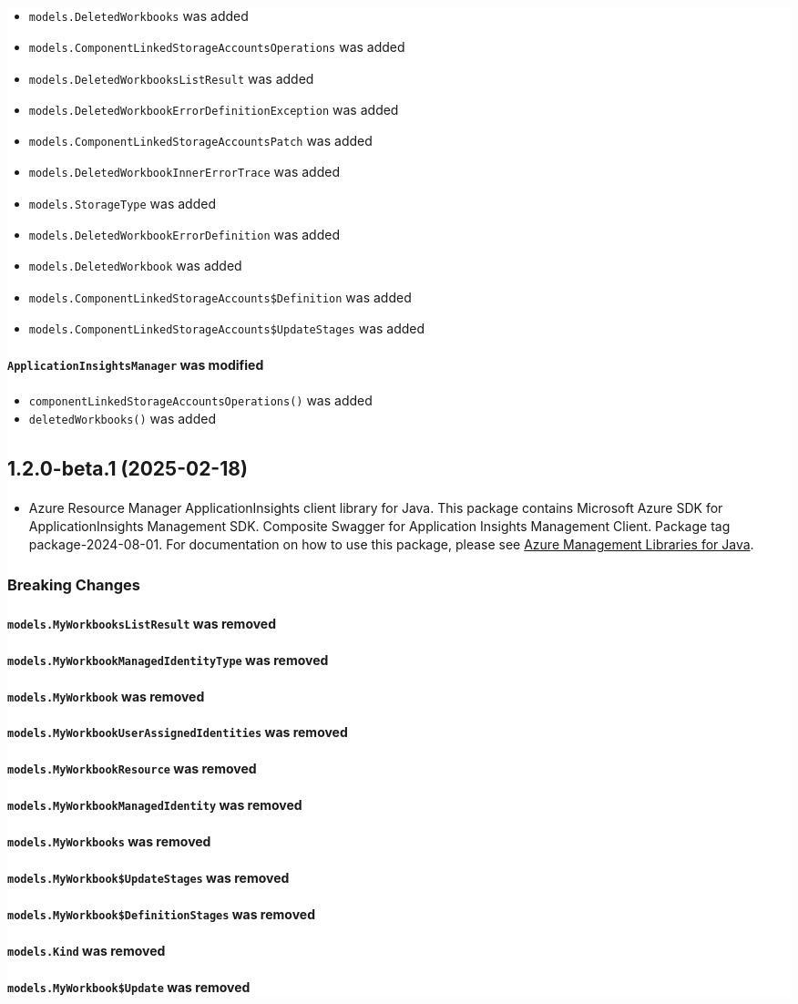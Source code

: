 * `models.DeletedWorkbooks` was added

* `models.ComponentLinkedStorageAccountsOperations` was added

* `models.DeletedWorkbooksListResult` was added

* `models.DeletedWorkbookErrorDefinitionException` was added

* `models.ComponentLinkedStorageAccountsPatch` was added

* `models.DeletedWorkbookInnerErrorTrace` was added

* `models.StorageType` was added

* `models.DeletedWorkbookErrorDefinition` was added

* `models.DeletedWorkbook` was added

* `models.ComponentLinkedStorageAccounts$Definition` was added

* `models.ComponentLinkedStorageAccounts$UpdateStages` was added

#### `ApplicationInsightsManager` was modified

* `componentLinkedStorageAccountsOperations()` was added
* `deletedWorkbooks()` was added

## 1.2.0-beta.1 (2025-02-18)

- Azure Resource Manager ApplicationInsights client library for Java. This package contains Microsoft Azure SDK for ApplicationInsights Management SDK. Composite Swagger for Application Insights Management Client. Package tag package-2024-08-01. For documentation on how to use this package, please see [Azure Management Libraries for Java](https://aka.ms/azsdk/java/mgmt).

### Breaking Changes

#### `models.MyWorkbooksListResult` was removed

#### `models.MyWorkbookManagedIdentityType` was removed

#### `models.MyWorkbook` was removed

#### `models.MyWorkbookUserAssignedIdentities` was removed

#### `models.MyWorkbookResource` was removed

#### `models.MyWorkbookManagedIdentity` was removed

#### `models.MyWorkbooks` was removed

#### `models.MyWorkbook$UpdateStages` was removed

#### `models.MyWorkbook$DefinitionStages` was removed

#### `models.Kind` was removed

#### `models.MyWorkbook$Update` was removed
